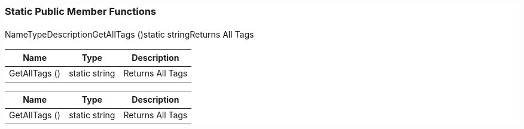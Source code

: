 ### Static Public Member Functions

NameTypeDescriptionGetAllTags ()static stringReturns All Tags

| Name | Type | Description |
| --- | --- | --- |
| GetAllTags () | static string | Returns All Tags |

| Name | Type | Description |
| --- | --- | --- |
| GetAllTags () | static string | Returns All Tags |